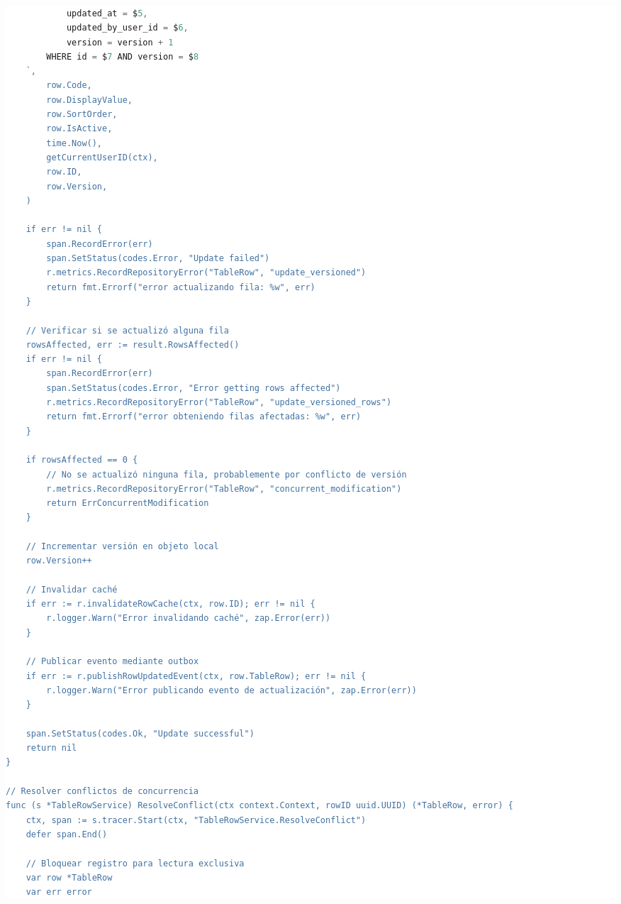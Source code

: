 ```go
            updated_at = $5, 
            updated_by_user_id = $6, 
            version = version + 1
        WHERE id = $7 AND version = $8
    `, 
        row.Code, 
        row.DisplayValue, 
        row.SortOrder, 
        row.IsActive,
        time.Now(), 
        getCurrentUserID(ctx), 
        row.ID, 
        row.Version,
    )
    
    if err != nil {
        span.RecordError(err)
        span.SetStatus(codes.Error, "Update failed")
        r.metrics.RecordRepositoryError("TableRow", "update_versioned")
        return fmt.Errorf("error actualizando fila: %w", err)
    }
    
    // Verificar si se actualizó alguna fila
    rowsAffected, err := result.RowsAffected()
    if err != nil {
        span.RecordError(err)
        span.SetStatus(codes.Error, "Error getting rows affected")
        r.metrics.RecordRepositoryError("TableRow", "update_versioned_rows")
        return fmt.Errorf("error obteniendo filas afectadas: %w", err)
    }
    
    if rowsAffected == 0 {
        // No se actualizó ninguna fila, probablemente por conflicto de versión
        r.metrics.RecordRepositoryError("TableRow", "concurrent_modification")
        return ErrConcurrentModification
    }
    
    // Incrementar versión en objeto local
    row.Version++
    
    // Invalidar caché
    if err := r.invalidateRowCache(ctx, row.ID); err != nil {
        r.logger.Warn("Error invalidando caché", zap.Error(err))
    }
    
    // Publicar evento mediante outbox
    if err := r.publishRowUpdatedEvent(ctx, row.TableRow); err != nil {
        r.logger.Warn("Error publicando evento de actualización", zap.Error(err))
    }
    
    span.SetStatus(codes.Ok, "Update successful")
    return nil
}

// Resolver conflictos de concurrencia
func (s *TableRowService) ResolveConflict(ctx context.Context, rowID uuid.UUID) (*TableRow, error) {
    ctx, span := s.tracer.Start(ctx, "TableRowService.ResolveConflict")
    defer span.End()
    
    // Bloquear registro para lectura exclusiva
    var row *TableRow
    var err error
```